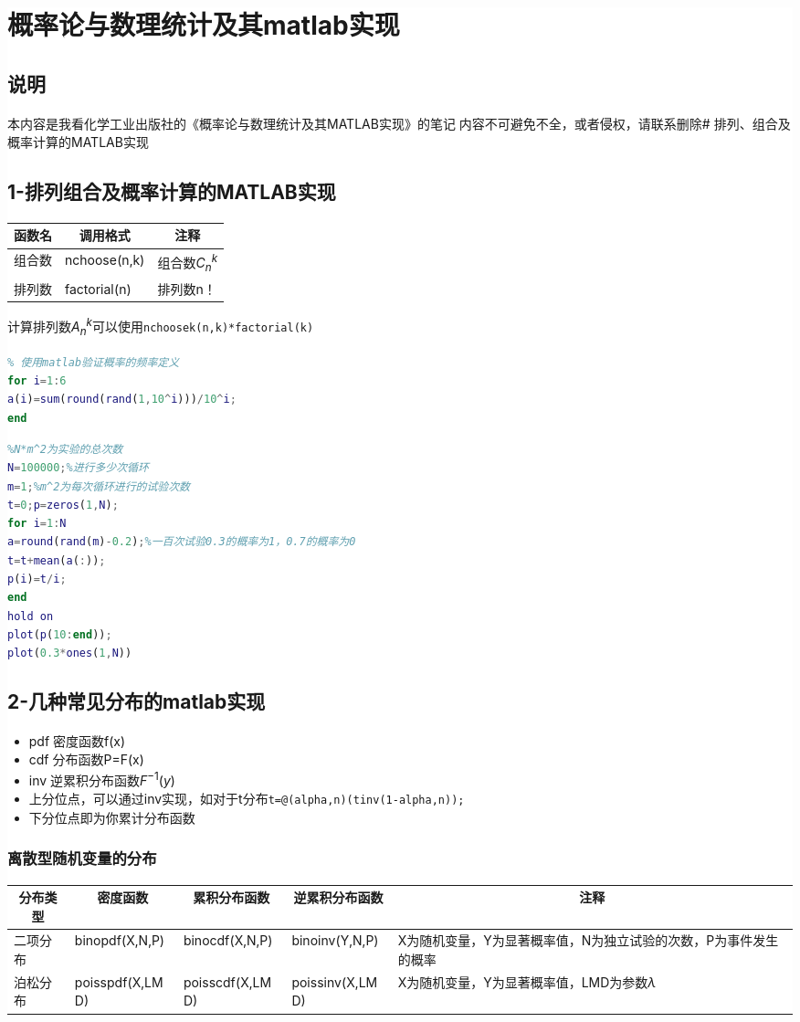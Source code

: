 
# 概率论与数理统计及其matlab实现

## 说明

本内容是我看化学工业出版社的《概率论与数理统计及其MATLAB实现》的笔记
内容不可避免不全，或者侵权，请联系删除# 排列、组合及概率计算的MATLAB实现

## 1-排列组合及概率计算的MATLAB实现


|函数名|调用格式|注释|
|------|------|----|
|组合数|nchoose(n,k)|组合数$C_n^k$|
|排列数|factorial(n)|排列数n！|
计算排列数$A_n^k$可以使用`nchoosek(n,k)*factorial(k)`

```matlab
% 使用matlab验证概率的频率定义
for i=1:6
a(i)=sum(round(rand(1,10^i)))/10^i;
end
```

```matlab
%N*m^2为实验的总次数
N=100000;%进行多少次循环
m=1;%m^2为每次循环进行的试验次数
t=0;p=zeros(1,N);
for i=1:N
a=round(rand(m)-0.2);%一百次试验0.3的概率为1，0.7的概率为0
t=t+mean(a(:));
p(i)=t/i;
end
hold on
plot(p(10:end));
plot(0.3*ones(1,N))
```

## 2-几种常见分布的matlab实现

- pdf 密度函数f(x)
- cdf 分布函数P=F(x)
- inv 逆累积分布函数$F^{-1}(y)$
- 上分位点，可以通过inv实现，如对于t分布`t=@(alpha,n)(tinv(1-alpha,n));`
- 下分位点即为你累计分布函数

### 离散型随机变量的分布

|分布类型|密度函数|累积分布函数|逆累积分布函数|注释|
|-------|--------|------------|-----------|-----|
|二项分布|binopdf(X,N,P)|binocdf(X,N,P)|binoinv(Y,N,P)|X为随机变量，Y为显著概率值，N为独立试验的次数，P为事件发生的概率|
|泊松分布|poisspdf(X,LMD)|poisscdf(X,LMD)|poissinv(X,LMD)|X为随机变量，Y为显著概率值，LMD为参数$\lambda$|
